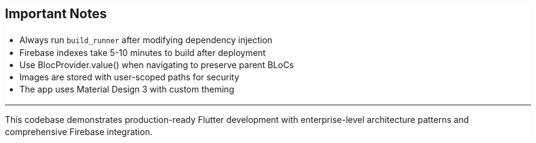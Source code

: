 ## Important Notes

- Always run `build_runner` after modifying dependency injection
- Firebase indexes take 5-10 minutes to build after deployment
- Use BlocProvider.value() when navigating to preserve parent BLoCs
- Images are stored with user-scoped paths for security
- The app uses Material Design 3 with custom theming

---

This codebase demonstrates production-ready Flutter development with enterprise-level architecture patterns and comprehensive Firebase integration.